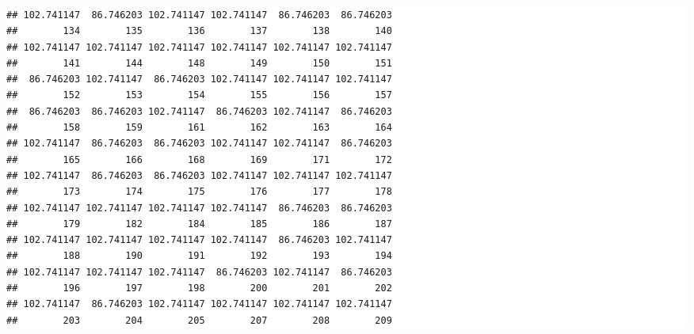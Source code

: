     ## 102.741147  86.746203 102.741147 102.741147  86.746203  86.746203 
    ##        134        135        136        137        138        140 
    ## 102.741147 102.741147 102.741147 102.741147 102.741147 102.741147 
    ##        141        144        148        149        150        151 
    ##  86.746203 102.741147  86.746203 102.741147 102.741147 102.741147 
    ##        152        153        154        155        156        157 
    ##  86.746203  86.746203 102.741147  86.746203 102.741147  86.746203 
    ##        158        159        161        162        163        164 
    ## 102.741147  86.746203  86.746203 102.741147 102.741147  86.746203 
    ##        165        166        168        169        171        172 
    ## 102.741147  86.746203  86.746203 102.741147 102.741147 102.741147 
    ##        173        174        175        176        177        178 
    ## 102.741147 102.741147 102.741147 102.741147  86.746203  86.746203 
    ##        179        182        184        185        186        187 
    ## 102.741147 102.741147 102.741147 102.741147  86.746203 102.741147 
    ##        188        190        191        192        193        194 
    ## 102.741147 102.741147 102.741147  86.746203 102.741147  86.746203 
    ##        196        197        198        200        201        202 
    ## 102.741147  86.746203 102.741147 102.741147 102.741147 102.741147 
    ##        203        204        205        207        208        209 